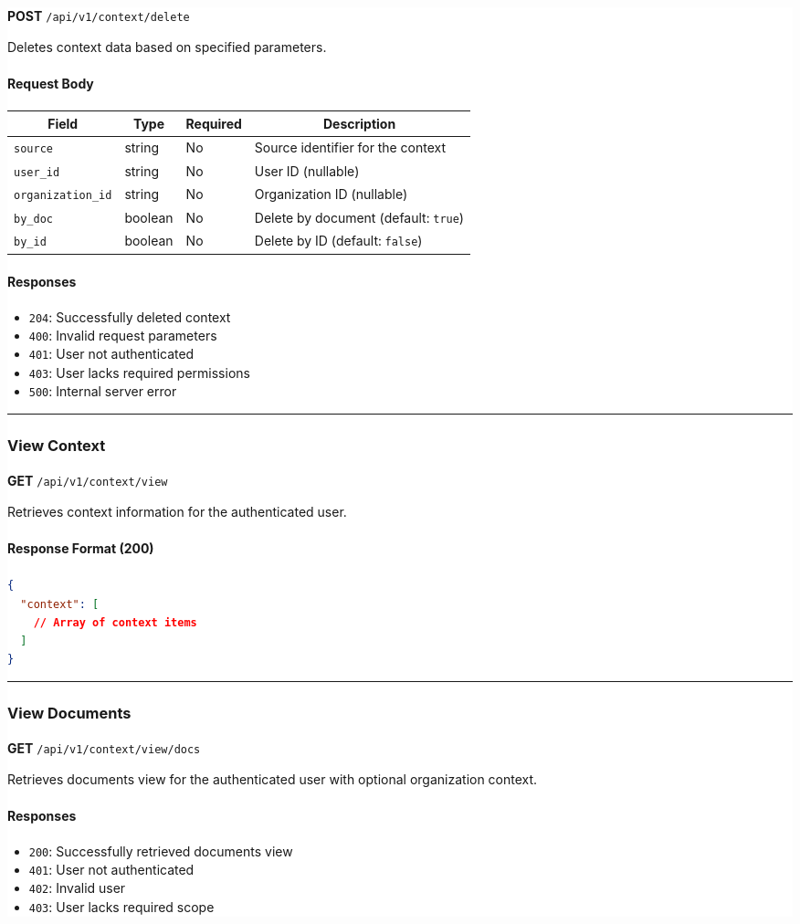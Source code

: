**POST** `/api/v1/context/delete`

Deletes context data based on specified parameters.

#### Request Body

| Field | Type | Required | Description |
|-------|------|----------|-------------|
| `source` | string | No | Source identifier for the context |
| `user_id` | string | No | User ID (nullable) |
| `organization_id` | string | No | Organization ID (nullable) |
| `by_doc` | boolean | No | Delete by document (default: `true`) |
| `by_id` | boolean | No | Delete by ID (default: `false`) |

#### Responses

- `204`: Successfully deleted context
- `400`: Invalid request parameters
- `401`: User not authenticated
- `403`: User lacks required permissions
- `500`: Internal server error

---

### View Context

**GET** `/api/v1/context/view`

Retrieves context information for the authenticated user.

#### Response Format (200)

```json
{
  "context": [
    // Array of context items
  ]
}
```

---

### View Documents

**GET** `/api/v1/context/view/docs`

Retrieves documents view for the authenticated user with optional organization context.

#### Responses

- `200`: Successfully retrieved documents view
- `401`: User not authenticated
- `402`: Invalid user
- `403`: User lacks required scope
